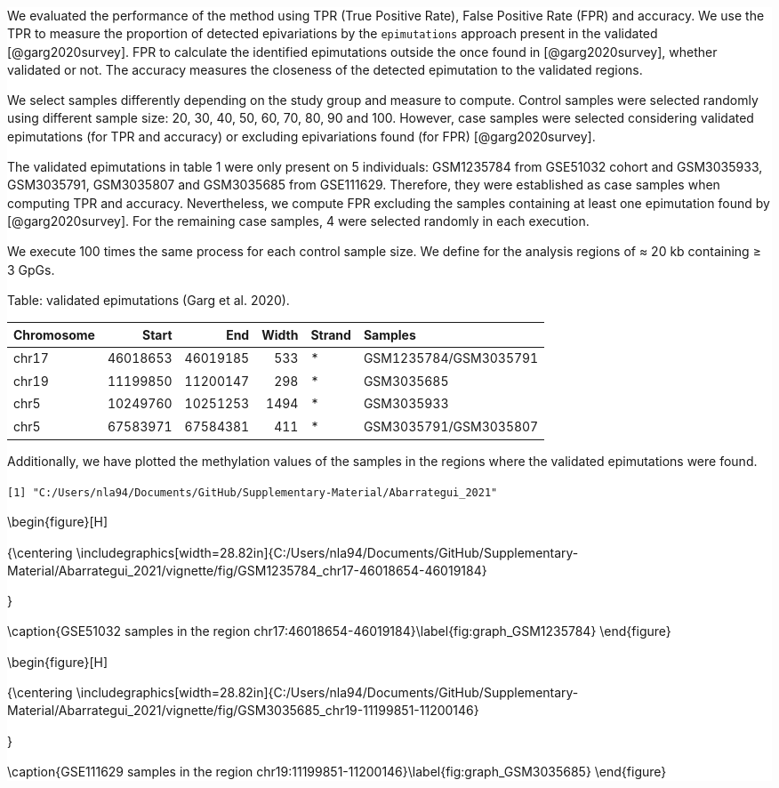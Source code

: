 We evaluated the performance of the method using TPR (True Positive Rate), False Positive Rate (FPR) and accuracy. We use the TPR to measure the proportion of detected epivariations by the `epimutations` approach  present in the validated [@garg2020survey]. FPR to calculate the identified epimutations outside the once found in [@garg2020survey], whether validated or not. The accuracy measures the closeness of the detected epimutation to the validated regions. 

We select samples differently depending on the study group and measure to compute. Control samples were selected randomly using different sample size: 20, 30, 40, 50, 60, 70, 80, 90 and 100. However, case samples were selected considering validated epimutations (for TPR and accuracy)  or excluding epivariations found (for FPR) [@garg2020survey].  

The validated epimutations in table 1 were only present on 5 individuals: GSM1235784 from GSE51032 cohort and GSM3035933, GSM3035791, GSM3035807 and GSM3035685 from GSE111629. Therefore, they were established as case samples when computing TPR and accuracy. Nevertheless, we compute FPR excluding the samples containing at least one epimutation found by [@garg2020survey].  For the remaining case samples, 4 were selected randomly in each execution.

We execute 100 times the same process for each control sample size. We define for the analysis regions of $\approx$ 20 kb containing $\ge$ 3 GpGs. 


Table: validated epimutations (Garg et al. 2020).

|Chromosome |    Start|      End| Width|Strand |Samples               |
|:----------|--------:|--------:|-----:|:------|:---------------------|
|chr17      | 46018653| 46019185|   533|*      |GSM1235784/GSM3035791 |
|chr19      | 11199850| 11200147|   298|*      |GSM3035685            |
|chr5       | 10249760| 10251253|  1494|*      |GSM3035933            |
|chr5       | 67583971| 67584381|   411|*      |GSM3035791/GSM3035807 |

Additionally, we have plotted the methylation values of the samples in the regions where the validated epimutations were found.
 

```
[1] "C:/Users/nla94/Documents/GitHub/Supplementary-Material/Abarrategui_2021"
```

\begin{figure}[H]

{\centering \includegraphics[width=28.82in]{C:/Users/nla94/Documents/GitHub/Supplementary-Material/Abarrategui_2021/vignette/fig/GSM1235784_chr17-46018654-46019184} 

}

\caption{GSE51032 samples in the region chr17:46018654-46019184}\label{fig:graph_GSM1235784}
\end{figure}

\begin{figure}[H]

{\centering \includegraphics[width=28.82in]{C:/Users/nla94/Documents/GitHub/Supplementary-Material/Abarrategui_2021/vignette/fig/GSM3035685_chr19-11199851-11200146} 

}

\caption{GSE111629 samples in the region chr19:11199851-11200146}\label{fig:graph_GSM3035685}
\end{figure}
